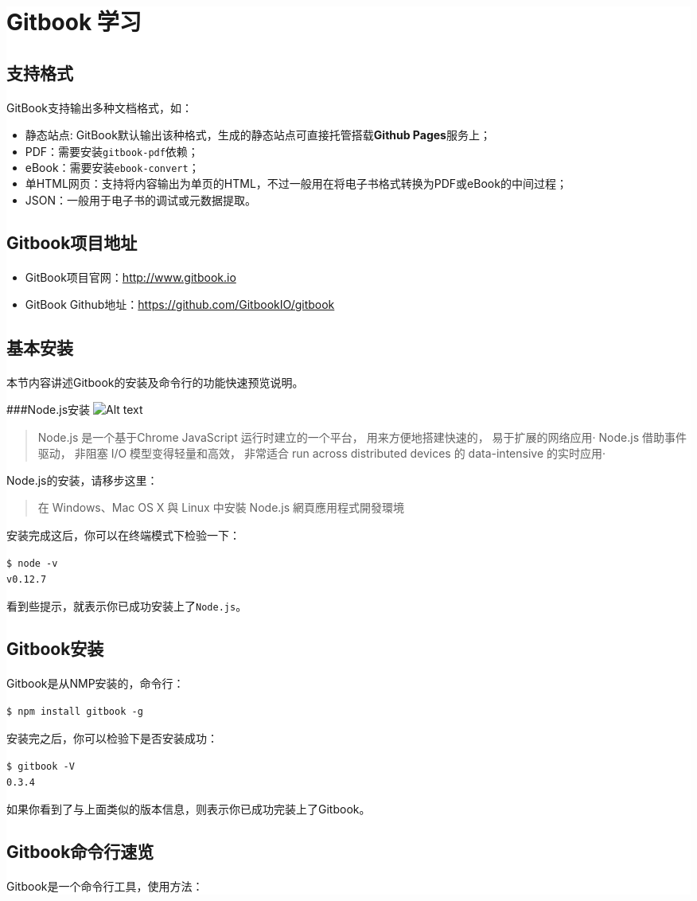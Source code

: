 # Gitbook 学习

## 支持格式
GitBook支持输出多种文档格式，如：

- 静态站点: GitBook默认输出该种格式，生成的静态站点可直接托管搭载**Github Pages**服务上；
- PDF：需要安装`gitbook-pdf`依赖；
- eBook：需要安装`ebook-convert`；
- 单HTML网页：支持将内容输出为单页的HTML，不过一般用在将电子书格式转换为PDF或eBook的中间过程；
- JSON：一般用于电子书的调试或元数据提取。

## Gitbook项目地址

- GitBook项目官网：<http://www.gitbook.io>

- GitBook Github地址：<https://github.com/GitbookIO/gitbook>


## 基本安装

本节内容讲述Gitbook的安装及命令行的功能快速预览说明。

###Node.js安装
![Alt text](http://gitbook-zh.wanqingwong.com/imgs/node.js.png)

> Node.js 是一个基于Chrome JavaScript 运行时建立的一个平台， 用来方便地搭建快速的， 易于扩展的网络应用· Node.js 借助事件驱动， 非阻塞 I/O 模型变得轻量和高效， 非常适合 run across distributed devices 的 data-intensive 的实时应用·

Node.js的安装，请移步这里：

>在 Windows、Mac OS X 與 Linux 中安裝 Node.js 網頁應用程式開發環境

安装完成这后，你可以在终端模式下检验一下：

    $ node -v
    v0.12.7

看到些提示，就表示你已成功安装上了`Node.js`。

## Gitbook安装

Gitbook是从NMP安装的，命令行：

    $ npm install gitbook -g
安装完之后，你可以检验下是否安装成功：

    $ gitbook -V
    0.3.4
如果你看到了与上面类似的版本信息，则表示你已成功完装上了Gitbook。

## Gitbook命令行速览

Gitbook是一个命令行工具，使用方法：
